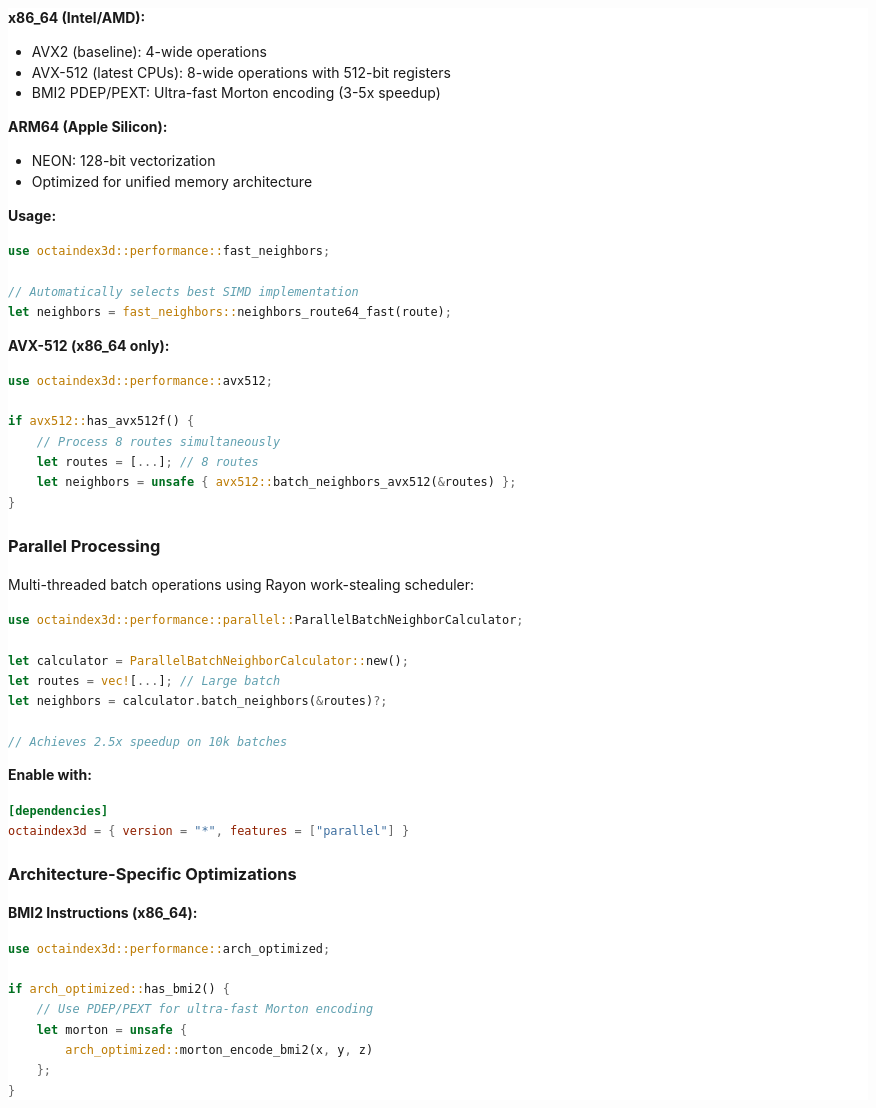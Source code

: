 **x86_64 (Intel/AMD):**
- AVX2 (baseline): 4-wide operations
- AVX-512 (latest CPUs): 8-wide operations with 512-bit registers
- BMI2 PDEP/PEXT: Ultra-fast Morton encoding (3-5x speedup)

**ARM64 (Apple Silicon):**
- NEON: 128-bit vectorization
- Optimized for unified memory architecture

**Usage:**
```rust
use octaindex3d::performance::fast_neighbors;

// Automatically selects best SIMD implementation
let neighbors = fast_neighbors::neighbors_route64_fast(route);
```

**AVX-512 (x86_64 only):**
```rust
use octaindex3d::performance::avx512;

if avx512::has_avx512f() {
    // Process 8 routes simultaneously
    let routes = [...]; // 8 routes
    let neighbors = unsafe { avx512::batch_neighbors_avx512(&routes) };
}
```

### Parallel Processing

Multi-threaded batch operations using Rayon work-stealing scheduler:

```rust
use octaindex3d::performance::parallel::ParallelBatchNeighborCalculator;

let calculator = ParallelBatchNeighborCalculator::new();
let routes = vec![...]; // Large batch
let neighbors = calculator.batch_neighbors(&routes)?;

// Achieves 2.5x speedup on 10k batches
```

**Enable with:**
```toml
[dependencies]
octaindex3d = { version = "*", features = ["parallel"] }
```

### Architecture-Specific Optimizations

**BMI2 Instructions (x86_64):**
```rust
use octaindex3d::performance::arch_optimized;

if arch_optimized::has_bmi2() {
    // Use PDEP/PEXT for ultra-fast Morton encoding
    let morton = unsafe {
        arch_optimized::morton_encode_bmi2(x, y, z)
    };
}
```
